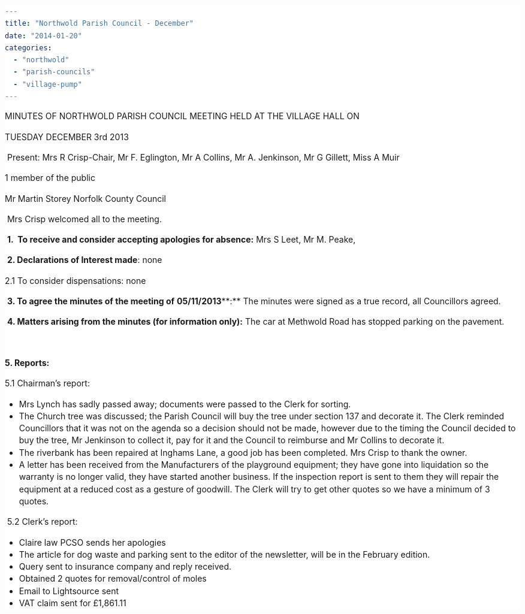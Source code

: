 ```yaml
---
title: "Northwold Parish Council - December"
date: "2014-01-20"
categories: 
  - "northwold"
  - "parish-councils"
  - "village-pump"
---
```


MINUTES OF NORTHWOLD PARISH COUNCIL MEETING HELD AT THE VILLAGE HALL ON

TUESDAY DECEMBER 3rd 2013

 Present: Mrs R Crisp-Chair, Mr F. Eglington, Mr A Collins, Mr A. Jenkinson, Mr G Gillett, Miss A Muir

1 member of the public

Mr Martin Storey Norfolk County Council

 Mrs Crisp welcomed all to the meeting.

 **1.  To receive and consider accepting apologies for absence:** Mrs S Leet, Mr M. Peake,

 **2\. Declarations of Interest made**: none

2.1 To consider dispensations: none

 **3\. To agree the minutes of the meeting of** **05/11/2013****:** The minutes were signed as a true record, all Councillors agreed.

 **4\. Matters arising from the minutes (for information only):** The car at Methwold Road has stopped parking on the pavement.

 

**5\. Reports:**

5.1 Chairman’s report:

- Mrs Lynch has sadly passed away; documents were passed to the Clerk for sorting.
- The Church tree was discussed; the Parish Council will buy the tree under section 137 and decorate it. The Clerk reminded Councillors that it was not on the agenda so a decision should not be made, however due to the timing the Council decided to buy the tree, Mr Jenkinson to collect it, pay for it and the Council to reimburse and Mr Collins to decorate it.
- The riverbank has been repaired at Inghams Lane, a good job has been completed. Mrs Crisp to thank the owner.
- A letter has been received from the Manufacturers of the playground equipment; they have gone into liquidation so the warranty is no longer valid, they have started another business. If the inspection report is sent to them they will repair the equipment at a reduced cost as a gesture of goodwill. The Clerk will try to get other quotes so we have a minimum of 3 quotes.

 5.2 Clerk’s report:

- Claire law PCSO sends her apologies
- The article for dog waste and parking sent to the editor of the newsletter, will be in the February edition.
- Query sent to insurance company and reply received.
- Obtained 2 quotes for removal/control of moles
- Email to Lightsource sent
- VAT claim sent for £1,861.11
